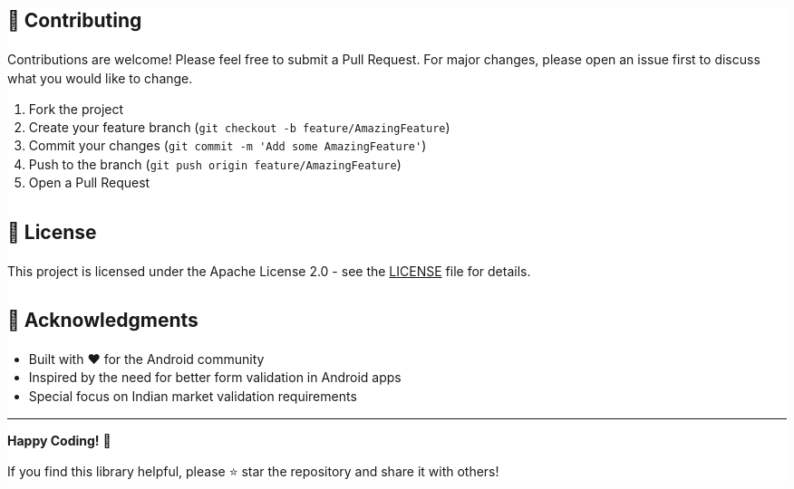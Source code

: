 ## 🤝 Contributing

Contributions are welcome! Please feel free to submit a Pull Request. For major changes, please open an issue first to discuss what you would like to change.

1. Fork the project
2. Create your feature branch (`git checkout -b feature/AmazingFeature`)
3. Commit your changes (`git commit -m 'Add some AmazingFeature'`)
4. Push to the branch (`git push origin feature/AmazingFeature`)
5. Open a Pull Request

## 📄 License

This project is licensed under the Apache License 2.0 - see the [LICENSE](LICENSE) file for details.

## 🙏 Acknowledgments

- Built with ❤️ for the Android community
- Inspired by the need for better form validation in Android apps
- Special focus on Indian market validation requirements

---

**Happy Coding!** 🚀

If you find this library helpful, please ⭐ star the repository and share it with others! 